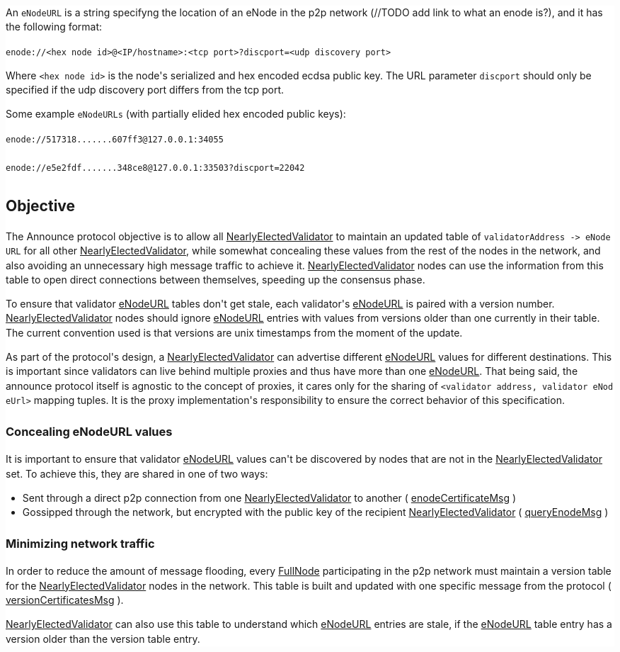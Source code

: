 An `eNodeURL` is a string specifyng the location of an eNode in the p2p network (//TODO add link to what an enode is?), and it has the following format:

`enode://<hex node id>@<IP/hostname>:<tcp port>?discport=<udp discovery port>`

Where `<hex node id>` is the node's serialized and hex encoded ecdsa public key. The URL parameter `discport` should only be specified if the udp discovery port differs from the tcp port.

Some example `eNodeURLs` (with partially elided hex encoded public keys):

```
enode://517318.......607ff3@127.0.0.1:34055

enode://e5e2fdf.......348ce8@127.0.0.1:33503?discport=22042
```

## Objective

The Announce protocol objective is to allow all [NearlyElectedValidator] to maintain an updated table of `validatorAddress -> eNodeURL` for all other [NearlyElectedValidator], while somewhat concealing these values from the rest of the nodes in the network, and also avoiding an unnecessary high message traffic to achieve it. [NearlyElectedValidator] nodes can use the information from this table to open direct connections between themselves, speeding up the consensus phase.

To ensure that validator [eNodeURL] tables don't get stale, each validator's [eNodeURL] is paired with a version number. [NearlyElectedValidator] nodes should ignore [eNodeURL] entries with values from versions older than one currently in their table. The current convention used is that versions are unix timestamps from the moment of the update.

As part of the protocol's design, a [NearlyElectedValidator] can advertise different [eNodeURL] values for different destinations. This is important since validators can live behind multiple proxies and thus have more than one [eNodeURL]. That being said, the announce protocol itself is agnostic to the concept of proxies, it cares only for the sharing of `<validator address, validator eNodeUrl>` mapping tuples. It is the proxy implementation's responsibility to ensure the correct behavior of this specification.

### Concealing eNodeURL values

It is important to ensure that validator [eNodeURL] values can't be discovered by nodes that are not in the [NearlyElectedValidator] set. To achieve this, they are shared in one of two ways:

* Sent through a direct p2p connection from one [NearlyElectedValidator] to another ( [enodeCertificateMsg] )
* Gossipped through the network, but encrypted with the public key of the recipient [NearlyElectedValidator] ( [queryEnodeMsg] )


### Minimizing network traffic

In order to reduce the amount of message flooding, every [FullNode] participating in the p2p network must maintain a version table for the [NearlyElectedValidator] nodes in the network. This table is built and updated with one specific message from the protocol ( [versionCertificatesMsg] ).

[NearlyElectedValidator] can also use this table to understand which [eNodeURL] entries are stale, if the [eNodeURL] table entry has a version older than the version table entry.


[queryEnodeMsg]: #queryEnodeMsg-0x12
[versionCertificatesMsg]: #versionCertificatesMsg-0x16
[enodeCertificateMsg]: #enodeCertificateMsg-0x17
[NearlyElectedValidator]: #nearly-Elected-Validator-NEV
[Validator]: #validator
[FullNode]: #full-node
[eNodeURL]: #eNodeURL